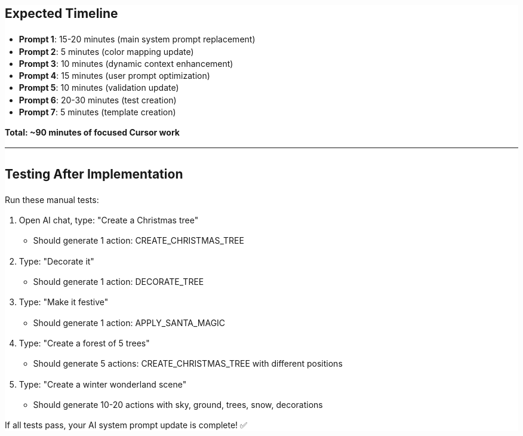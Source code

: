 
## Expected Timeline

- **Prompt 1**: 15-20 minutes (main system prompt replacement)
- **Prompt 2**: 5 minutes (color mapping update)
- **Prompt 3**: 10 minutes (dynamic context enhancement)
- **Prompt 4**: 15 minutes (user prompt optimization)
- **Prompt 5**: 10 minutes (validation update)
- **Prompt 6**: 20-30 minutes (test creation)
- **Prompt 7**: 5 minutes (template creation)

**Total: ~90 minutes of focused Cursor work**

---

## Testing After Implementation

Run these manual tests:

1. Open AI chat, type: "Create a Christmas tree"
   - Should generate 1 action: CREATE_CHRISTMAS_TREE
   
2. Type: "Decorate it"
   - Should generate 1 action: DECORATE_TREE
   
3. Type: "Make it festive"
   - Should generate 1 action: APPLY_SANTA_MAGIC
   
4. Type: "Create a forest of 5 trees"
   - Should generate 5 actions: CREATE_CHRISTMAS_TREE with different positions
   
5. Type: "Create a winter wonderland scene"
   - Should generate 10-20 actions with sky, ground, trees, snow, decorations

If all tests pass, your AI system prompt update is complete! ✅